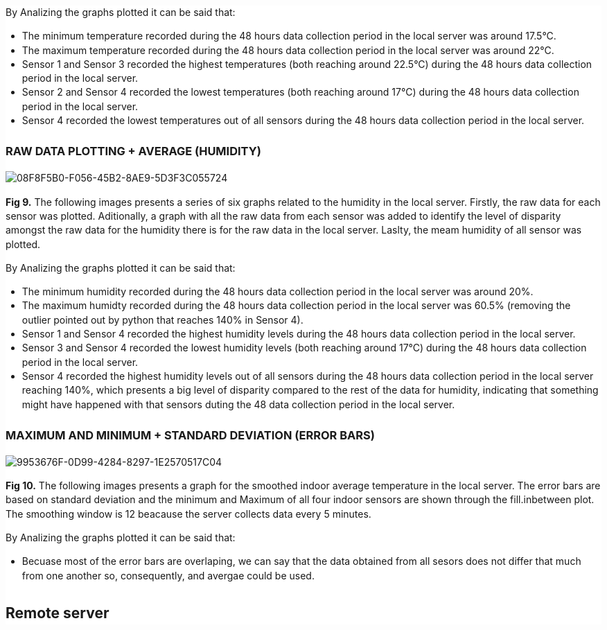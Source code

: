 By Analizing the graphs plotted it can be said that:
- The minimum temperature recorded during the 48 hours data collection period in the local server was around 17.5°C.
- The maximum temperature recorded during the 48 hours data collection period in the local server was around 22°C.
- Sensor 1 and Sensor 3 recorded the highest temperatures (both reaching around 22.5°C) during the 48 hours data collection period in the local server.
- Sensor 2 and Sensor 4 recorded the lowest temperatures (both reaching around 17°C) during the 48 hours data collection period in the local server.
- Sensor 4 recorded the lowest temperatures out of all sensors during the 48 hours data collection period in the local server.

### RAW DATA PLOTTING + AVERAGE (HUMIDITY)

![08F8F5B0-F056-45B2-8AE9-5D3F3C055724](https://user-images.githubusercontent.com/111761417/207749781-5ffec6bf-86fc-43e2-b022-de7193582920.jpeg)

**Fig 9.** The following images presents a series of six graphs related to the humidity in the local server. Firstly, the raw data for each sensor was plotted. Aditionally, a graph with all the raw data from each sensor was added to identify the level of disparity amongst the raw data for the humidity there is for the raw data in the local server. Laslty, the meam humidity of all sensor was plotted.

By Analizing the graphs plotted it can be said that:
- The minimum humidity recorded during the 48 hours data collection period in the local server was around 20%.
- The maximum humidty recorded during the 48 hours data collection period in the local server was 60.5% (removing the outlier pointed out by python that reaches 140% in Sensor 4).
- Sensor 1 and Sensor 4 recorded the highest humidity levels during the 48 hours data collection period in the local server.
- Sensor 3 and Sensor 4 recorded the lowest humidity levels (both reaching around 17°C) during the 48 hours data collection period in the local server.
- Sensor 4 recorded the highest humidity levels out of all sensors during the 48 hours data collection period in the local server reaching 140%, which presents a big level of disparity compared to the rest of the data for humidity, indicating that something might have happened with that sensors duting the 48 data collection period in the local server.

### MAXIMUM AND MINIMUM + STANDARD DEVIATION (ERROR BARS) 

![9953676F-0D99-4284-8297-1E2570517C04](https://user-images.githubusercontent.com/111761417/207796687-b4ac7e3b-de05-489c-956f-e69b67f20d38.jpeg)

**Fig 10.** The following images presents a graph for the smoothed indoor average temperature in the local server. The error bars are based on standard deviation and the minimum and Maximum of all four indoor sensors are shown through the fill.inbetween plot. The smoothing window is 12 beacause the server collects data every 5 minutes.

By Analizing the graphs plotted it can be said that:
- Becuase most of the error bars are overlaping, we can say that the data obtained from all sesors does not differ that much from one another so, consequently, and avergae could be used.


## Remote server
